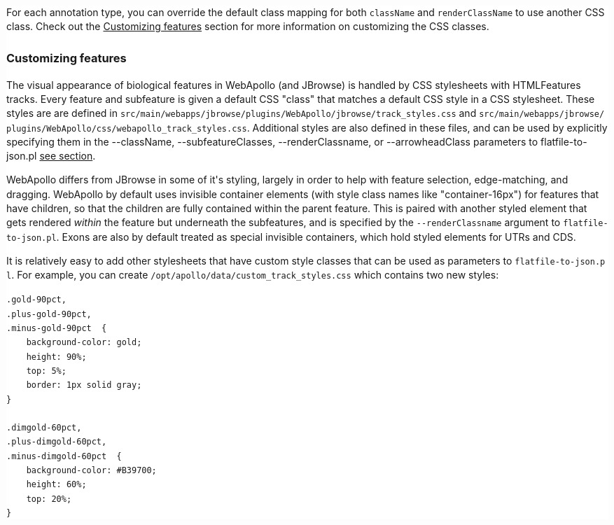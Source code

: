 For each annotation type, you can override the default class mapping for both `className` and `renderClassName` to use
another CSS class. Check out the [Customizing features](Data_loading.md#customizing-features) section for more
information on customizing the CSS classes.

### Customizing features

The visual appearance of biological features in WebApollo (and JBrowse) is handled by CSS stylesheets with HTMLFeatures
tracks. Every feature and subfeature is given a default CSS "class" that matches a default CSS style in a CSS
stylesheet. These styles are are defined in `src/main/webapps/jbrowse/plugins/WebApollo/jbrowse/track_styles.css` and
`src/main/webapps/jbrowse/plugins/WebApollo/css/webapollo_track_styles.css`. Additional styles are also defined in these
files, and can be used by explicitly specifying them in the --className, --subfeatureClasses, --renderClassname, or
--arrowheadClass parameters to flatfile-to-json.pl [see section](Data_loading.md#flatfile-to-json.pl_transcripts).

WebApollo differs from JBrowse in some of it's styling, largely in order to help with feature selection, edge-matching,
and dragging. WebApollo by default uses invisible container elements (with style class names like "container-16px") for
features that have children, so that the children are fully contained within the parent feature. This is paired with
another styled element that gets rendered *within* the feature but underneath the subfeatures, and is specified by the
`--renderClassname` argument to `flatfile-to-json.pl`. Exons are also by default treated as special invisible
containers, which hold styled elements for UTRs and CDS.

It is relatively easy to add other stylesheets that have custom style classes that can be used as parameters to
`flatfile-to-json.pl`. For example, you can create `/opt/apollo/data/custom_track_styles.css` which contains two new
styles:

    .gold-90pct, 
    .plus-gold-90pct, 
    .minus-gold-90pct  {
        background-color: gold;
        height: 90%;
        top: 5%;
        border: 1px solid gray;
    }

    .dimgold-60pct, 
    .plus-dimgold-60pct, 
    .minus-dimgold-60pct  {
        background-color: #B39700;
        height: 60%;
        top: 20%;
    }
